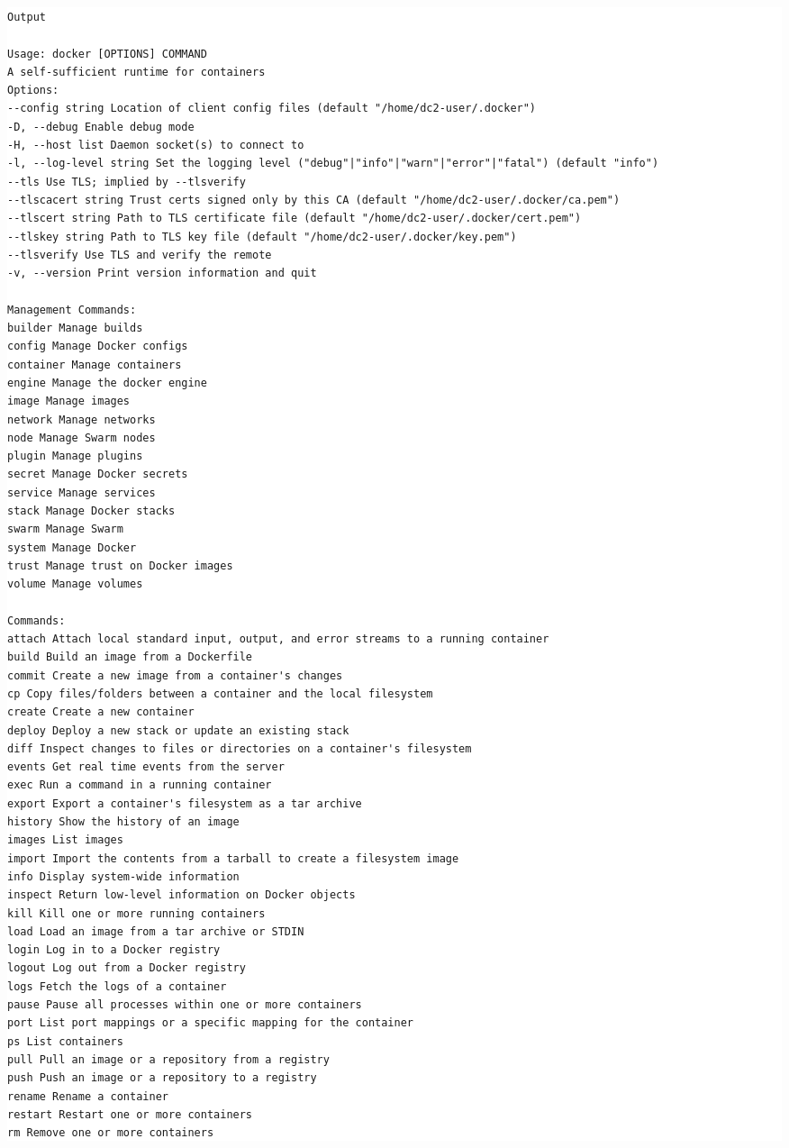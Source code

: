 ```
Output

Usage: docker [OPTIONS] COMMAND
A self-sufficient runtime for containers
Options:
--config string Location of client config files (default "/home/dc2-user/.docker")
-D, --debug Enable debug mode
-H, --host list Daemon socket(s) to connect to
-l, --log-level string Set the logging level ("debug"|"info"|"warn"|"error"|"fatal") (default "info")
--tls Use TLS; implied by --tlsverify
--tlscacert string Trust certs signed only by this CA (default "/home/dc2-user/.docker/ca.pem")
--tlscert string Path to TLS certificate file (default "/home/dc2-user/.docker/cert.pem")
--tlskey string Path to TLS key file (default "/home/dc2-user/.docker/key.pem")
--tlsverify Use TLS and verify the remote
-v, --version Print version information and quit

Management Commands:
builder Manage builds
config Manage Docker configs
container Manage containers
engine Manage the docker engine
image Manage images
network Manage networks
node Manage Swarm nodes
plugin Manage plugins
secret Manage Docker secrets
service Manage services
stack Manage Docker stacks
swarm Manage Swarm
system Manage Docker
trust Manage trust on Docker images
volume Manage volumes

Commands:
attach Attach local standard input, output, and error streams to a running container
build Build an image from a Dockerfile
commit Create a new image from a container's changes
cp Copy files/folders between a container and the local filesystem
create Create a new container
deploy Deploy a new stack or update an existing stack
diff Inspect changes to files or directories on a container's filesystem
events Get real time events from the server
exec Run a command in a running container
export Export a container's filesystem as a tar archive
history Show the history of an image
images List images
import Import the contents from a tarball to create a filesystem image
info Display system-wide information
inspect Return low-level information on Docker objects
kill Kill one or more running containers
load Load an image from a tar archive or STDIN
login Log in to a Docker registry
logout Log out from a Docker registry
logs Fetch the logs of a container
pause Pause all processes within one or more containers
port List port mappings or a specific mapping for the container
ps List containers
pull Pull an image or a repository from a registry
push Push an image or a repository to a registry
rename Rename a container
restart Restart one or more containers
rm Remove one or more containers
```